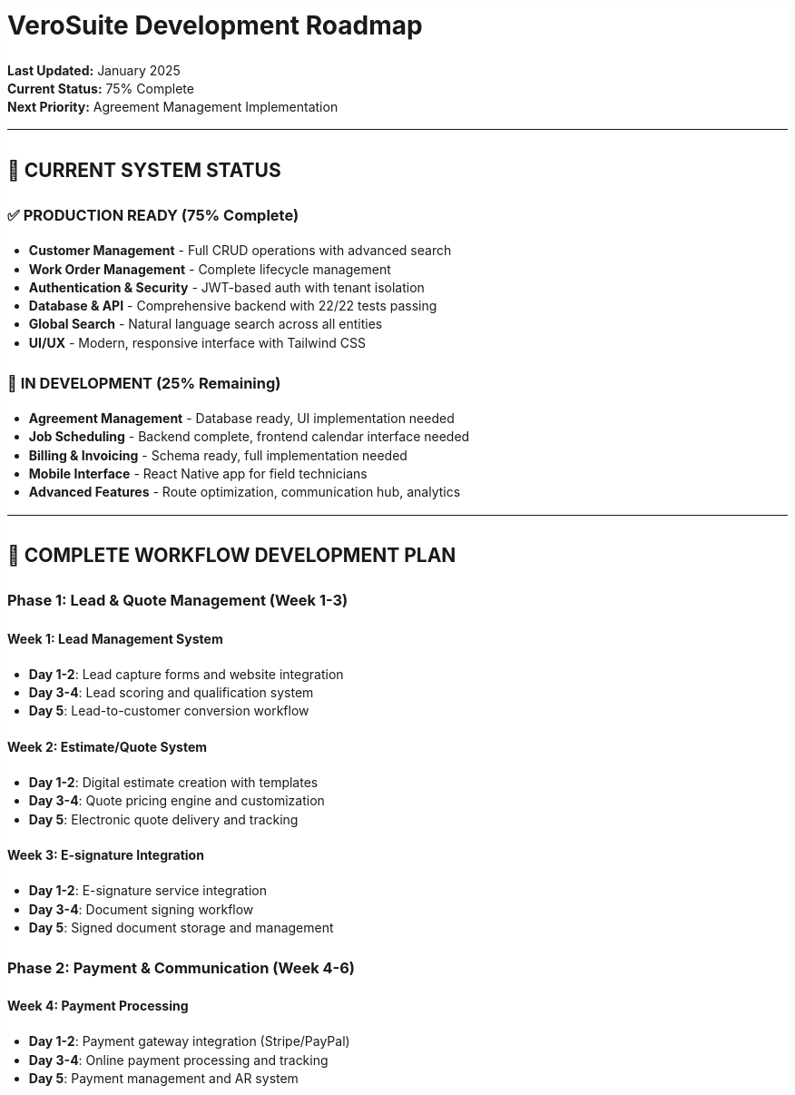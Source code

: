# VeroSuite Development Roadmap

**Last Updated:** January 2025  
**Current Status:** 75% Complete  
**Next Priority:** Agreement Management Implementation

---

## 🎯 **CURRENT SYSTEM STATUS**

### ✅ **PRODUCTION READY (75% Complete)**
- **Customer Management** - Full CRUD operations with advanced search
- **Work Order Management** - Complete lifecycle management
- **Authentication & Security** - JWT-based auth with tenant isolation
- **Database & API** - Comprehensive backend with 22/22 tests passing
- **Global Search** - Natural language search across all entities
- **UI/UX** - Modern, responsive interface with Tailwind CSS

### 🔄 **IN DEVELOPMENT (25% Remaining)**
- **Agreement Management** - Database ready, UI implementation needed
- **Job Scheduling** - Backend complete, frontend calendar interface needed
- **Billing & Invoicing** - Schema ready, full implementation needed
- **Mobile Interface** - React Native app for field technicians
- **Advanced Features** - Route optimization, communication hub, analytics

---

## 🚀 **COMPLETE WORKFLOW DEVELOPMENT PLAN**

### **Phase 1: Lead & Quote Management (Week 1-3)**

#### **Week 1: Lead Management System**
- **Day 1-2**: Lead capture forms and website integration
- **Day 3-4**: Lead scoring and qualification system
- **Day 5**: Lead-to-customer conversion workflow

#### **Week 2: Estimate/Quote System**
- **Day 1-2**: Digital estimate creation with templates
- **Day 3-4**: Quote pricing engine and customization
- **Day 5**: Electronic quote delivery and tracking

#### **Week 3: E-signature Integration**
- **Day 1-2**: E-signature service integration
- **Day 3-4**: Document signing workflow
- **Day 5**: Signed document storage and management

### **Phase 2: Payment & Communication (Week 4-6)**

#### **Week 4: Payment Processing**
- **Day 1-2**: Payment gateway integration (Stripe/PayPal)
- **Day 3-4**: Online payment processing and tracking
- **Day 5**: Payment management and AR system
